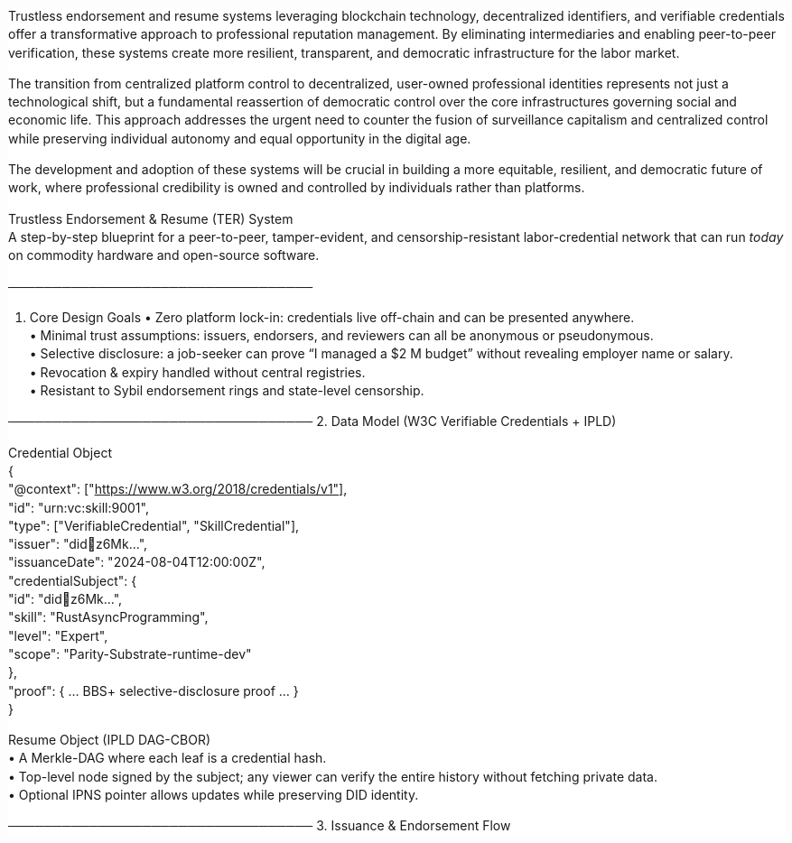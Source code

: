 Trustless endorsement and resume systems leveraging blockchain technology, decentralized identifiers, and verifiable credentials offer a transformative approach to professional reputation management. By eliminating intermediaries and enabling peer-to-peer verification, these systems create more resilient, transparent, and democratic infrastructure for the labor market.

The transition from centralized platform control to decentralized, user-owned professional identities represents not just a technological shift, but a fundamental reassertion of democratic control over the core infrastructures governing social and economic life. This approach addresses the urgent need to counter the fusion of surveillance capitalism and centralized control while preserving individual autonomy and equal opportunity in the digital age.

The development and adoption of these systems will be crucial in building a more equitable, resilient, and democratic future of work, where professional credibility is owned and controlled by individuals rather than platforms.

Trustless Endorsement & Resume (TER) System  
A step-by-step blueprint for a peer-to-peer, tamper-evident, and censorship-resistant labor-credential network that can run *today* on commodity hardware and open-source software.

──────────────────────────────────
1. Core Design Goals
• Zero platform lock-in: credentials live off-chain and can be presented anywhere.  
• Minimal trust assumptions: issuers, endorsers, and reviewers can all be anonymous or pseudonymous.  
• Selective disclosure: a job-seeker can prove “I managed a $2 M budget” without revealing employer name or salary.  
• Revocation & expiry handled without central registries.  
• Resistant to Sybil endorsement rings and state-level censorship.

──────────────────────────────────
2. Data Model (W3C Verifiable Credentials + IPLD)

Credential Object  
{  
  "@context": ["https://www.w3.org/2018/credentials/v1"],  
  "id": "urn:vc:skill:9001",  
  "type": ["VerifiableCredential", "SkillCredential"],  
  "issuer": "did:key:z6Mk...",  
  "issuanceDate": "2024-08-04T12:00:00Z",  
  "credentialSubject": {  
    "id": "did:key:z6Mk...",  
    "skill": "RustAsyncProgramming",  
    "level": "Expert",  
    "scope": "Parity-Substrate-runtime-dev"  
  },  
  "proof": { … BBS+ selective-disclosure proof … }  
}

Resume Object (IPLD DAG-CBOR)  
• A Merkle-DAG where each leaf is a credential hash.  
• Top-level node signed by the subject; any viewer can verify the entire history without fetching private data.  
• Optional IPNS pointer allows updates while preserving DID identity.

──────────────────────────────────
3. Issuance & Endorsement Flow

